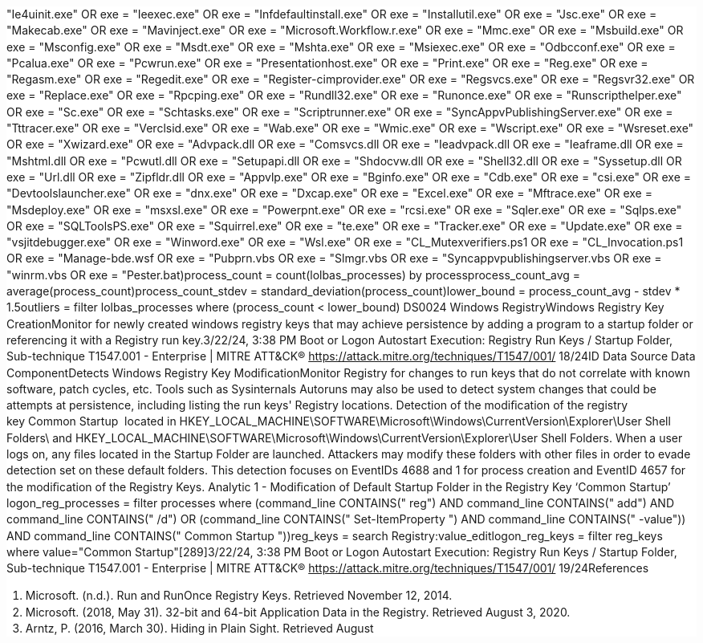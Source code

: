 "Ie4uinit.exe" OR exe = "Ieexec.exe" OR exe = "Infdefaultinstall.exe" OR exe =
"Installutil.exe" OR exe = "Jsc.exe" OR exe = "Makecab.exe" OR exe = "Mavinject.exe"
OR exe = "Microsoft.Workflow.r.exe" OR exe = "Mmc.exe" OR exe = "Msbuild.exe" OR exe
= "Msconfig.exe" OR exe = "Msdt.exe" OR exe = "Mshta.exe" OR exe = "Msiexec.exe" OR
exe = "Odbcconf.exe" OR exe = "Pcalua.exe" OR exe = "Pcwrun.exe" OR exe =
"Presentationhost.exe" OR exe = "Print.exe" OR exe = "Reg.exe" OR exe = "Regasm.exe"
OR exe = "Regedit.exe" OR exe = "Register-cimprovider.exe" OR exe = "Regsvcs.exe" OR
exe = "Regsvr32.exe" OR exe = "Replace.exe" OR exe = "Rpcping.exe" OR exe =
"Rundll32.exe" OR exe = "Runonce.exe" OR exe = "Runscripthelper.exe" OR exe =
"Sc.exe" OR exe = "Schtasks.exe" OR exe = "Scriptrunner.exe" OR exe =
"SyncAppvPublishingServer.exe" OR exe = "Tttracer.exe" OR exe = "Verclsid.exe" OR exe
= "Wab.exe" OR exe = "Wmic.exe" OR exe = "Wscript.exe" OR exe = "Wsreset.exe" OR exe
= "Xwizard.exe" OR exe = "Advpack.dll OR exe = "Comsvcs.dll OR exe = "Ieadvpack.dll
OR exe = "Ieaframe.dll OR exe = "Mshtml.dll OR exe = "Pcwutl.dll OR exe =
"Setupapi.dll OR exe = "Shdocvw.dll OR exe = "Shell32.dll OR exe = "Syssetup.dll OR
exe = "Url.dll OR exe = "Zipfldr.dll OR exe = "Appvlp.exe" OR exe = "Bginfo.exe" OR
exe = "Cdb.exe" OR exe = "csi.exe" OR exe = "Devtoolslauncher.exe" OR exe = "dnx.exe"
OR exe = "Dxcap.exe" OR exe = "Excel.exe" OR exe = "Mftrace.exe" OR exe =
"Msdeploy.exe" OR exe = "msxsl.exe" OR exe = "Powerpnt.exe" OR exe = "rcsi.exe" OR
exe = "Sqler.exe" OR exe = "Sqlps.exe" OR exe = "SQLToolsPS.exe" OR exe =
"Squirrel.exe" OR exe = "te.exe" OR exe = "Tracker.exe" OR exe = "Update.exe" OR exe
= "vsjitdebugger.exe" OR exe = "Winword.exe" OR exe = "Wsl.exe" OR exe =
"CL\_Mutexverifiers.ps1 OR exe = "CL\_Invocation.ps1 OR exe = "Manage-bde.wsf OR exe =
"Pubprn.vbs OR exe = "Slmgr.vbs OR exe = "Syncappvpublishingserver.vbs OR exe =
"winrm.vbs OR exe = "Pester.bat)process\_count = count(lolbas\_processes) by
processprocess\_count\_avg = average(process\_count)process\_count\_stdev =
standard\_deviation(process\_count)lower\_bound = process\_count\_avg - stdev \*
1.5outliers = filter lolbas\_processes where (process\_count < lower\_bound)
DS0024 Windows RegistryWindows
Registry Key
CreationMonitor for newly created windows registry keys that may achieve persistence by adding a program
to a startup folder or referencing it with a Registry run key.3/22/24, 3:38 PM Boot or Logon Autostart Execution: Registry Run Keys / Startup Folder, Sub-technique T1547.001 - Enterprise | MITRE ATT&CK®
https://attack.mitre.org/techniques/T1547/001/ 18/24ID Data Source Data ComponentDetects
Windows
Registry Key
ModiﬁcationMonitor Registry for changes to run keys that do not correlate with known software, patch cycles, etc.
Tools such as Sysinternals Autoruns may also be used to detect system changes that could be
attempts at persistence, including listing the run keys' Registry locations. 
Detection of the modiﬁcation of the registry key Common Startup  located in
HKEY\_LOCAL\_MACHINE\SOFTWARE\Microsoft\Windows\CurrentVersion\Explorer\User Shell
Folders\ and HKEY\_LOCAL\_MACHINE\SOFTWARE\Microsoft\Windows\CurrentVersion\Explorer\User
Shell Folders. When a user logs on, any ﬁles located in the Startup Folder are launched. Attackers may
modify these folders with other ﬁles in order to evade detection set on these default folders. This
detection focuses on EventIDs 4688 and 1 for process creation and EventID 4657 for the modiﬁcation
of the Registry Keys.
Analytic 1 - Modiﬁcation of Default Startup Folder in the Registry Key
‘Common Startup’
logon\_reg\_processes = filter processes where (command\_line CONTAINS(" reg") AND
command\_line CONTAINS(" add") AND command\_line CONTAINS(" /d") OR (command\_line
CONTAINS(" Set-ItemProperty ") AND command\_line CONTAINS(" -value")) AND command\_line
CONTAINS(" Common Startup "))reg\_keys = search Registry:value\_editlogon\_reg\_keys =
filter reg\_keys where value="Common Startup"[289]3/22/24, 3:38 PM Boot or Logon Autostart Execution: Registry Run Keys / Startup Folder, Sub-technique T1547.001 - Enterprise | MITRE ATT&CK®
https://attack.mitre.org/techniques/T1547/001/ 19/24References
1. Microsoft. (n.d.). Run and RunOnce Registry Keys. Retrieved
November 12, 2014.
2. Microsoft. (2018, May 31). 32-bit and 64-bit Application Data in the
Registry. Retrieved August 3, 2020.
3. Arntz, P. (2016, March 30). Hiding in Plain Sight. Retrieved August